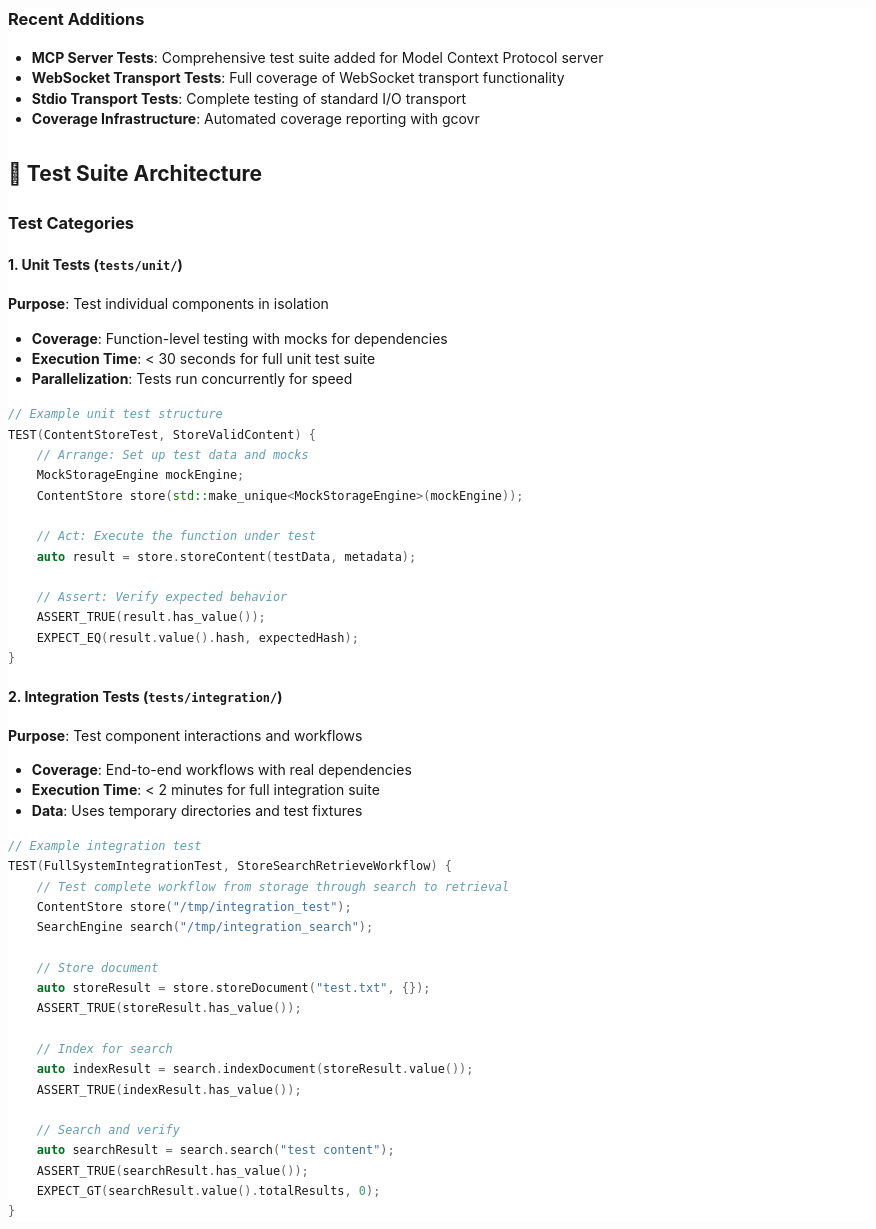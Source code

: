### Recent Additions
- **MCP Server Tests**: Comprehensive test suite added for Model Context Protocol server
- **WebSocket Transport Tests**: Full coverage of WebSocket transport functionality  
- **Stdio Transport Tests**: Complete testing of standard I/O transport
- **Coverage Infrastructure**: Automated coverage reporting with gcovr

## 🧪 Test Suite Architecture

### Test Categories

#### 1. Unit Tests (`tests/unit/`)
**Purpose**: Test individual components in isolation
- **Coverage**: Function-level testing with mocks for dependencies
- **Execution Time**: < 30 seconds for full unit test suite
- **Parallelization**: Tests run concurrently for speed

```cpp
// Example unit test structure
TEST(ContentStoreTest, StoreValidContent) {
    // Arrange: Set up test data and mocks
    MockStorageEngine mockEngine;
    ContentStore store(std::make_unique<MockStorageEngine>(mockEngine));
    
    // Act: Execute the function under test
    auto result = store.storeContent(testData, metadata);
    
    // Assert: Verify expected behavior
    ASSERT_TRUE(result.has_value());
    EXPECT_EQ(result.value().hash, expectedHash);
}
```

#### 2. Integration Tests (`tests/integration/`)
**Purpose**: Test component interactions and workflows
- **Coverage**: End-to-end workflows with real dependencies
- **Execution Time**: < 2 minutes for full integration suite
- **Data**: Uses temporary directories and test fixtures

```cpp
// Example integration test
TEST(FullSystemIntegrationTest, StoreSearchRetrieveWorkflow) {
    // Test complete workflow from storage through search to retrieval
    ContentStore store("/tmp/integration_test");
    SearchEngine search("/tmp/integration_search");
    
    // Store document
    auto storeResult = store.storeDocument("test.txt", {});
    ASSERT_TRUE(storeResult.has_value());
    
    // Index for search
    auto indexResult = search.indexDocument(storeResult.value());
    ASSERT_TRUE(indexResult.has_value());
    
    // Search and verify
    auto searchResult = search.search("test content");
    ASSERT_TRUE(searchResult.has_value());
    EXPECT_GT(searchResult.value().totalResults, 0);
}
```
